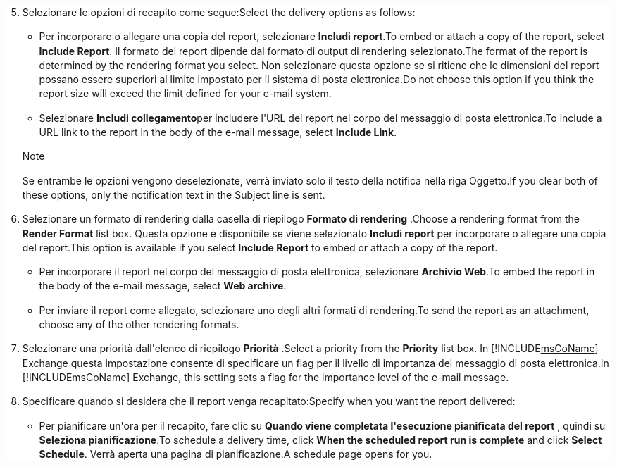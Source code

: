 5.  <span data-ttu-id="599e1-180">Selezionare le opzioni di recapito come segue:</span><span class="sxs-lookup"><span data-stu-id="599e1-180">Select the delivery options as follows:</span></span>  
  
    -   <span data-ttu-id="599e1-181">Per incorporare o allegare una copia del report, selezionare **Includi report**.</span><span class="sxs-lookup"><span data-stu-id="599e1-181">To embed or attach a copy of the report, select **Include Report**.</span></span> <span data-ttu-id="599e1-182">Il formato del report dipende dal formato di output di rendering selezionato.</span><span class="sxs-lookup"><span data-stu-id="599e1-182">The format of the report is determined by the rendering format you select.</span></span> <span data-ttu-id="599e1-183">Non selezionare questa opzione se si ritiene che le dimensioni del report possano essere superiori al limite impostato per il sistema di posta elettronica.</span><span class="sxs-lookup"><span data-stu-id="599e1-183">Do not choose this option if you think the report size will exceed the limit defined for your e-mail system.</span></span>  
  
    -   <span data-ttu-id="599e1-184">Selezionare **Includi collegamento**per includere l'URL del report nel corpo del messaggio di posta elettronica.</span><span class="sxs-lookup"><span data-stu-id="599e1-184">To include a URL link to the report in the body of the e-mail message, select **Include Link**.</span></span>  
  
    > [!NOTE]  
    >  <span data-ttu-id="599e1-185">Se entrambe le opzioni vengono deselezionate, verrà inviato solo il testo della notifica nella riga Oggetto.</span><span class="sxs-lookup"><span data-stu-id="599e1-185">If you clear both of these options, only the notification text in the Subject line is sent.</span></span>  
  
6.  <span data-ttu-id="599e1-186">Selezionare un formato di rendering dalla casella di riepilogo **Formato di rendering** .</span><span class="sxs-lookup"><span data-stu-id="599e1-186">Choose a rendering format from the **Render Format** list box.</span></span> <span data-ttu-id="599e1-187">Questa opzione è disponibile se viene selezionato **Includi report** per incorporare o allegare una copia del report.</span><span class="sxs-lookup"><span data-stu-id="599e1-187">This option is available if you select **Include Report** to embed or attach a copy of the report.</span></span>  
  
    -   <span data-ttu-id="599e1-188">Per incorporare il report nel corpo del messaggio di posta elettronica, selezionare **Archivio Web**.</span><span class="sxs-lookup"><span data-stu-id="599e1-188">To embed the report in the body of the e-mail message, select **Web archive**.</span></span>  
  
    -   <span data-ttu-id="599e1-189">Per inviare il report come allegato, selezionare uno degli altri formati di rendering.</span><span class="sxs-lookup"><span data-stu-id="599e1-189">To send the report as an attachment, choose any of the other rendering formats.</span></span>  
  
7.  <span data-ttu-id="599e1-190">Selezionare una priorità dall'elenco di riepilogo **Priorità** .</span><span class="sxs-lookup"><span data-stu-id="599e1-190">Select a priority from the **Priority** list box.</span></span> <span data-ttu-id="599e1-191">In [!INCLUDE[msCoName](../../includes/msconame-md.md)] Exchange questa impostazione consente di specificare un flag per il livello di importanza del messaggio di posta elettronica.</span><span class="sxs-lookup"><span data-stu-id="599e1-191">In [!INCLUDE[msCoName](../../includes/msconame-md.md)] Exchange, this setting sets a flag for the importance level of the e-mail message.</span></span>  
  
8.  <span data-ttu-id="599e1-192">Specificare quando si desidera che il report venga recapitato:</span><span class="sxs-lookup"><span data-stu-id="599e1-192">Specify when you want the report delivered:</span></span>  
  
    -   <span data-ttu-id="599e1-193">Per pianificare un'ora per il recapito, fare clic su **Quando viene completata l'esecuzione pianificata del report** , quindi su **Seleziona pianificazione**.</span><span class="sxs-lookup"><span data-stu-id="599e1-193">To schedule a delivery time, click **When the scheduled report run is complete** and click **Select Schedule**.</span></span> <span data-ttu-id="599e1-194">Verrà aperta una pagina di pianificazione.</span><span class="sxs-lookup"><span data-stu-id="599e1-194">A schedule page opens for you.</span></span>  
  
